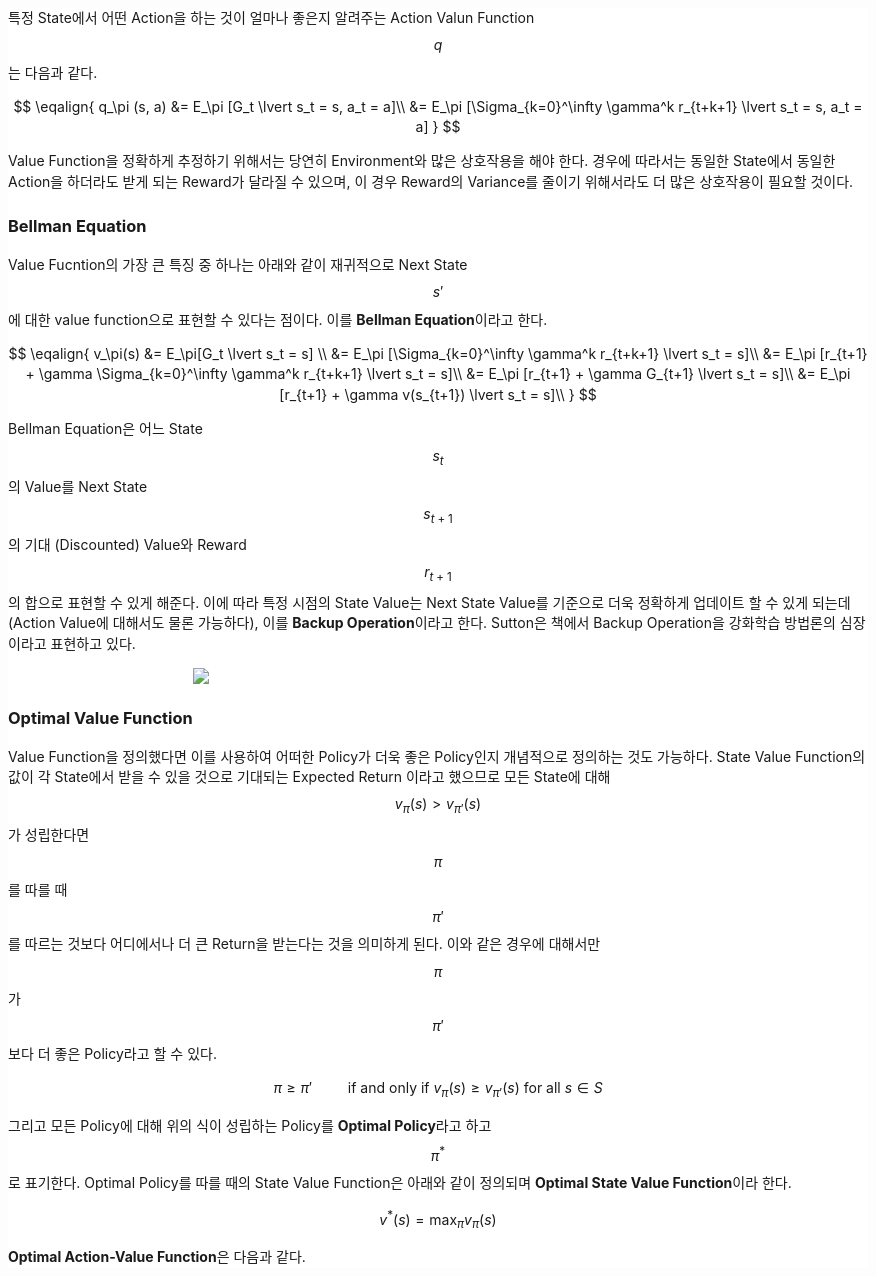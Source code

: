특정 State에서 어떤 Action을 하는 것이 얼마나 좋은지 알려주는 Action Valun Function $$q$$는 다음과 같다.

$$
\eqalign{
q_\pi (s, a) 
&= E_\pi [G_t \lvert s_t = s, a_t = a]\\
&= E_\pi [\Sigma_{k=0}^\infty \gamma^k r_{t+k+1} \lvert s_t = s, a_t = a]
}
$$

Value Function을 정확하게 추정하기 위해서는 당연히 Environment와 많은 상호작용을 해야 한다. 경우에 따라서는 동일한 State에서 동일한 Action을 하더라도 받게 되는 Reward가 달라질 수 있으며, 이 경우 Reward의 Variance를 줄이기 위해서라도 더 많은 상호작용이 필요할 것이다.

### Bellman Equation

Value Fucntion의 가장 큰 특징 중 하나는 아래와 같이 재귀적으로 Next State $$s'$$에 대한 value function으로 표현할 수 있다는 점이다. 이를 **Bellman Equation**이라고 한다.

$$
\eqalign{
v_\pi(s) 
&= E_\pi[G_t \lvert s_t = s] \\
&= E_\pi [\Sigma_{k=0}^\infty \gamma^k r_{t+k+1} \lvert s_t = s]\\
&= E_\pi [r_{t+1} + \gamma \Sigma_{k=0}^\infty \gamma^k r_{t+k+1} \lvert s_t = s]\\
&= E_\pi [r_{t+1} + \gamma G_{t+1} \lvert s_t = s]\\
&= E_\pi [r_{t+1} + \gamma v(s_{t+1}) \lvert s_t = s]\\
}
$$

Bellman Equation은 어느 State $$s_t$$의 Value를 Next State $$s_{t+1}$$의 기대 (Discounted) Value와 Reward $$r_{t+1}$$의 합으로 표현할 수 있게 해준다. 이에 따라 특정 시점의 State Value는 Next State Value를 기준으로 더욱 정확하게 업데이트 할 수 있게 되는데(Action Value에 대해서도 물론 가능하다), 이를 **Backup Operation**이라고 한다. Sutton은 책에서 Backup Operation을 강화학습 방법론의 심장이라고 표현하고 있다.

<img src="{{site.image_url}}/study/backup_diagram.png" style="width:35em; display: block; margin: 0px auto;">

### Optimal Value Function

Value Function을 정의했다면 이를 사용하여 어떠한 Policy가 더욱 좋은 Policy인지 개념적으로 정의하는 것도 가능하다. State Value Function의 값이 각 State에서 받을 수 있을 것으로 기대되는 Expected Return 이라고 했으므로 모든 State에 대해 $$v_\pi(s) > v_{\pi'}(s)$$가 성립한다면 $$\pi$$를 따를 때 $$\pi'$$를 따르는 것보다 어디에서나 더 큰 Return을 받는다는 것을 의미하게 된다. 이와 같은 경우에 대해서만 $$\pi$$가 $$\pi'$$보다 더 좋은 Policy라고 할 수 있다.

$$
\pi \geq \pi' \qquad \text{ if and only if } v_\pi(s) \geq v_{\pi'}(s) \text{ for all } s \in S
$$

그리고 모든 Policy에 대해 위의 식이 성립하는 Policy를 **Optimal Policy**라고 하고 $$\pi^*$$로 표기한다. Optimal Policy를 따를 때의 State Value Function은 아래와 같이 정의되며 **Optimal State Value Function**이라 한다.

$$
v^*(s) = \max_\pi v_\pi(s)
$$

**Optimal Action-Value Function**은 다음과 같다.
